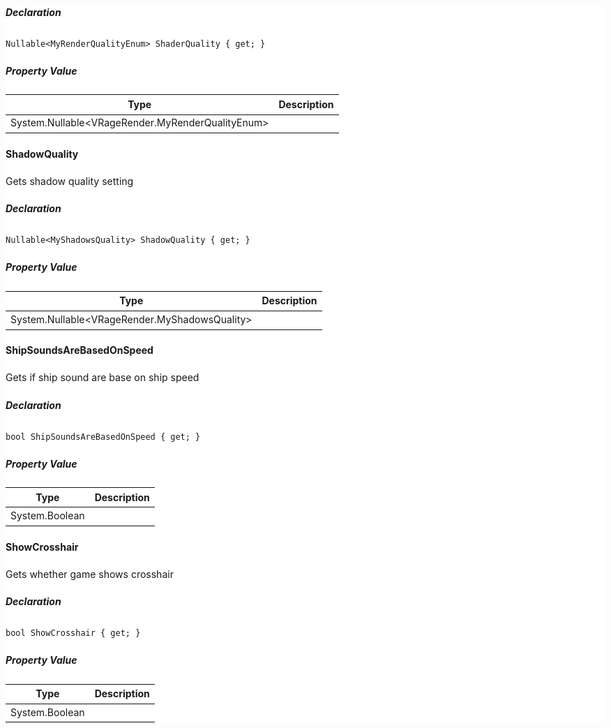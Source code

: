 ##### Declaration

```
Nullable<MyRenderQualityEnum> ShaderQuality { get; }
```

##### Property Value

| Type | Description |
| --- | --- |
| System.Nullable<VRageRender.MyRenderQualityEnum\> |     |

#### ShadowQuality

Gets shadow quality setting

##### Declaration

```
Nullable<MyShadowsQuality> ShadowQuality { get; }
```

##### Property Value

| Type | Description |
| --- | --- |
| System.Nullable<VRageRender.MyShadowsQuality\> |     |

#### ShipSoundsAreBasedOnSpeed

Gets if ship sound are base on ship speed

##### Declaration

```
bool ShipSoundsAreBasedOnSpeed { get; }
```

##### Property Value

| Type | Description |
| --- | --- |
| System.Boolean |     |

#### ShowCrosshair

Gets whether game shows crosshair

##### Declaration

```
bool ShowCrosshair { get; }
```

##### Property Value

| Type | Description |
| --- | --- |
| System.Boolean |     |
